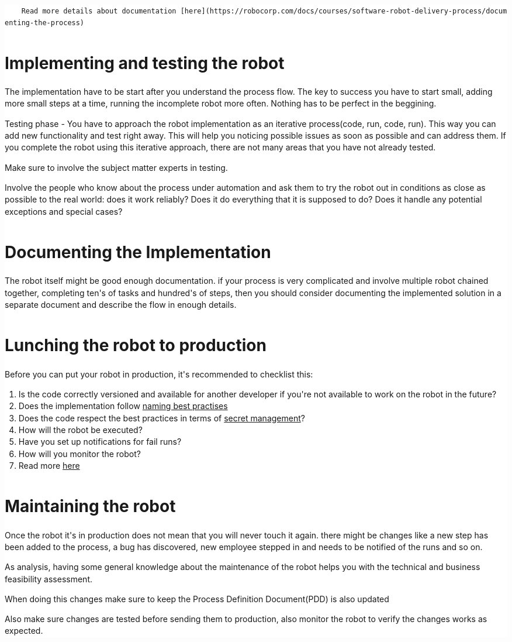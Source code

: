   		Read more details about documentation [here](https://robocorp.com/docs/courses/software-robot-delivery-process/documenting-the-process)

# Implementing and testing the robot
The implementation have to be start after you understand the process flow. The key to success you have to start small, adding more small steps at a time, running the incomplete robot more often. Nothing has to be perfect in the beggining.

Testing phase - You have to approach the robot implementation as an iterative process(code, run, code, run). This way you can add new functionality and test right away. This will help you noticing possible issues as soon as possible and can address them. If you complete the robot using this iterative approach, there are not many areas that you have not already tested.

Make sure to involve the subject matter experts in testing.

Involve the people who know about the process under automation and ask them to try the robot out in conditions as close as possible to the real world: does it work reliably? Does it do everything that it is supposed to do? Does it handle any potential exceptions and special cases?

# Documenting the Implementation
The robot itself might be good enough documentation. if your process is very complicated and involve multiple robot chained together, completing ten's of tasks and hundred's of steps, then you should consider documenting the implemented solution in a separate document and describe the flow in enough details.


# Lunching the robot to production
Before you can put your robot in production, it's recommended to checklist this:
1. Is the code correctly versioned and available for another developer if you're not available to work on the robot in the future?
2. Does the implementation follow [naming best practises](https://robocorp.com/docs/development-guide/qa-and-best-practices/naming)
3. Does the code respect the best practices in terms of [secret management](https://robocorp.com/docs/development-guide/variables-and-secrets/secret-management)?
4. How will the robot be executed?
5. Have you set up notifications for fail runs?
6. How will you monitor the robot?
7.  Read more [here](https://robocorp.com/docs/courses/software-robot-delivery-process/launching-the-robot-to-production)

# Maintaining the robot
Once the robot it's in production does not mean that you will never touch it again. there might be changes like a new step has been added to the process, a bug has discovered, new employee stepped in and needs to be notified of the runs and so on.

As analysis, having some general knowledge about the maintenance of the robot helps you with the technical and business feasibility assessment.

When doing this changes make sure to keep the Process Definition Document(PDD) is also updated

Also make sure changes are tested before sending them to production, also monitor the robot to verify the changes works as expected.


	


